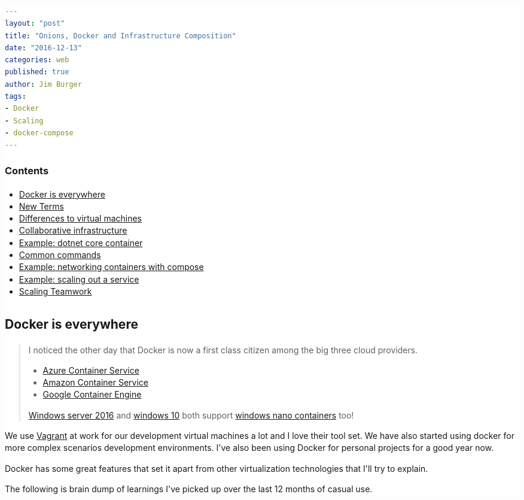 ```yaml
---
layout: "post"
title: "Onions, Docker and Infrastructure Composition"
date: "2016-12-13"
categories: web
published: true
author: Jim Burger
tags:
- Docker
- Scaling
- docker-compose
---
```


<a name="TOC"></a>

### Contents

- [Docker is everywhere](#docker)
- [New Terms](#terms)
- [Differences to virtual machines](#differences)
- [Collaborative infrastructure](#collab)
- [Example: dotnet core container](#dotnetcore)
- [Common commands](#commands)
- [Example: networking containers with compose](#compose)
- [Example: scaling out a service](#scale-out)
- [Scaling Teamwork](#scaling-teamwork)

<a name="docker"></a>

## Docker is everywhere

> I noticed the other day that Docker is now a first class citizen among the big three cloud providers.
> 
> - [Azure Container Service](https://azure.microsoft.com/en-us/services/container-service/)
> - [Amazon Container Service](https://aws.amazon.com/ecs/)
> - [Google Container Engine](https://cloud.google.com/container-engine/)
>
> [Windows server 2016](https://msdn.microsoft.com/en-us/virtualization/windowscontainers/quick_start/quick_start_windows_server) and [windows 10](https://msdn.microsoft.com/en-us/virtualization/windowscontainers/quick_start/quick_start_windows_10) both support [windows nano containers](https://channel9.msdn.com/Series/Nano-Server-Team) too! 

We use [Vagrant](https://www.vagrantup.com) at work for our development virtual machines a lot and I love their tool set. We have also started using docker for more complex scenarios development environments. I've also been using Docker for personal projects for a good year now.

Docker has some great features that set it apart from other virtualization technologies that I'll try to explain.

The following is brain dump of learnings I've picked up over the last 12 months of casual use.
